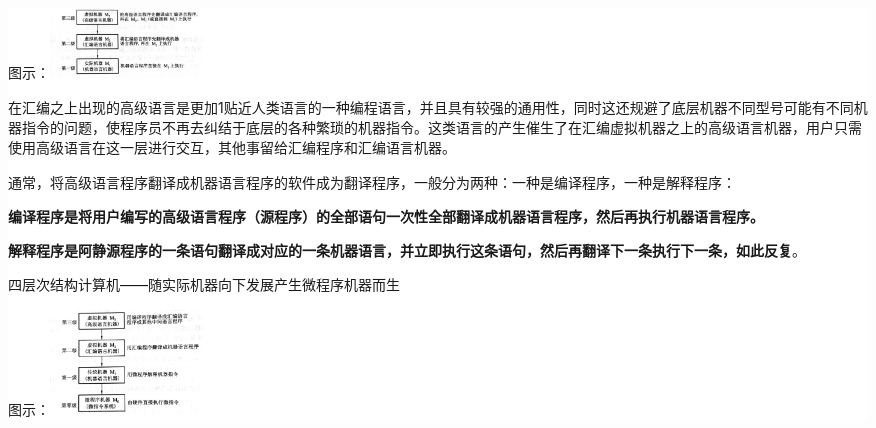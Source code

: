 图示：<img src="ComputerOrganizationAndDesign.assets/2.jpg" alt="2" style="zoom:15%;" />

在汇编之上出现的高级语言是更加1贴近人类语言的一种编程语言，并且具有较强的通用性，同时这还规避了底层机器不同型号可能有不同机器指令的问题，使程序员不再去纠结于底层的各种繁琐的机器指令。这类语言的产生催生了在汇编虚拟机器之上的高级语言机器，用户只需使用高级语言在这一层进行交互，其他事留给汇编程序和汇编语言机器。

通常，将高级语言程序翻译成机器语言程序的软件成为翻译程序，一般分为两种：一种是编译程序，一种是解释程序：

**编译程序是将用户编写的高级语言程序（源程序）的全部语句一次性全部翻译成机器语言程序，然后再执行机器语言程序。**

**解释程序是阿静源程序的一条语句翻译成对应的一条机器语言，并立即执行这条语句，然后再翻译下一条执行下一条，如此反复**。

四层次结构计算机——随实际机器向下发展产生微程序机器而生

图示：<img src="ComputerOrganizationAndDesign.assets/3.jpg" alt="3" style="zoom:15%;" />
